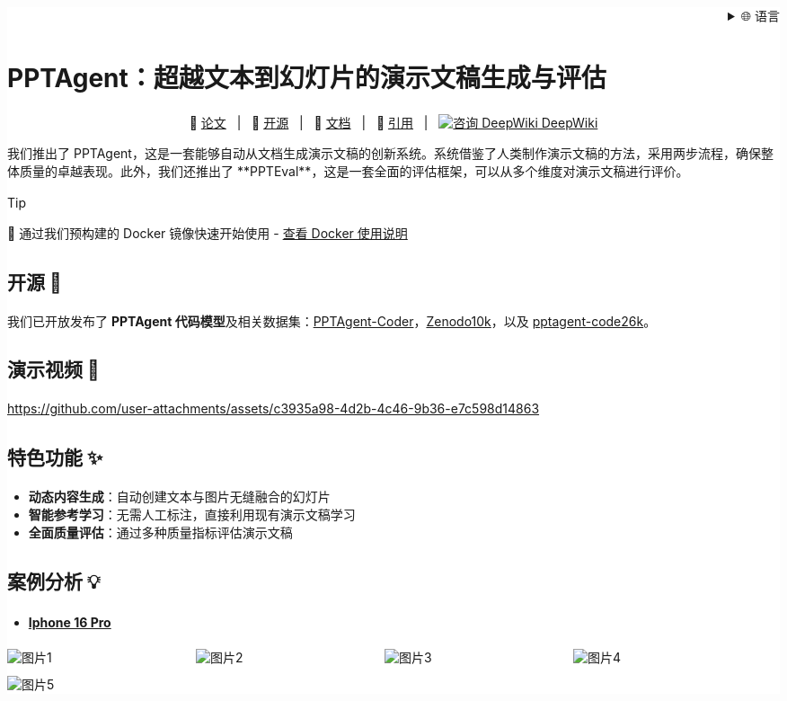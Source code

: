 
<div align="right">
  <details><summary >🌐 语言</summary></details>
</div>

# PPTAgent：超越文本到幻灯片的演示文稿生成与评估
<p align="center">
  📄 <a href="https://arxiv.org/abs/2501.03936" target="_blank">论文</a> &nbsp; | &nbsp;
  🤗 <a href="#open-source-" target="_blank">开源</a> &nbsp; | &nbsp;
  📝 <a href="./DOC.md" target="_blank">文档</a> &nbsp; | &nbsp;
  🙏 <a href="#citation-" target="_blank">引用</a> &nbsp; | &nbsp;
  <a href="https://deepwiki.com/icip-cas/PPTAgent" target="_blank"><img src="https://deepwiki.com/icon.png" alt="咨询 DeepWiki"> DeepWiki</a>
</p>
我们推出了 PPTAgent，这是一套能够自动从文档生成演示文稿的创新系统。系统借鉴了人类制作演示文稿的方法，采用两步流程，确保整体质量的卓越表现。此外，我们还推出了 **PPTEval**，这是一套全面的评估框架，可以从多个维度对演示文稿进行评价。

> [!TIP]
> 🚀 通过我们预构建的 Docker 镜像快速开始使用 - [查看 Docker 使用说明](DOC.md/#docker-)

## 开源 🤗
我们已开放发布了 **PPTAgent 代码模型**及相关数据集：[PPTAgent-Coder](https://huggingface.co/Forceless/PPTAgent-coder-3B)，[Zenodo10k](https://huggingface.co/datasets/Forceless/Zenodo10K)，以及 [pptagent-code26k](https://huggingface.co/datasets/Forceless/pptagent-code26k)。

## 演示视频 🎥

https://github.com/user-attachments/assets/c3935a98-4d2b-4c46-9b36-e7c598d14863

## 特色功能 ✨

- **动态内容生成**：自动创建文本与图片无缝融合的幻灯片
- **智能参考学习**：无需人工标注，直接利用现有演示文稿学习
- **全面质量评估**：通过多种质量指标评估演示文稿

## 案例分析 💡

- #### [Iphone 16 Pro](https://www.apple.com/iphone-16-pro/)

<div style="display: flex; flex-wrap: wrap; gap: 10px;">

  <img src="https://raw.githubusercontent.com/icip-cas/PPTAgent/main/resource/iphone16pro/0001.jpg" alt="图片1" width="200"/>

  <img src="https://raw.githubusercontent.com/icip-cas/PPTAgent/main/resource/iphone16pro/0002.jpg" alt="图片2" width="200"/>

  <img src="https://raw.githubusercontent.com/icip-cas/PPTAgent/main/resource/iphone16pro/0003.jpg" alt="图片3" width="200"/>

  <img src="https://raw.githubusercontent.com/icip-cas/PPTAgent/main/resource/iphone16pro/0004.jpg" alt="图片4" width="200"/>

  <img src="https://raw.githubusercontent.com/icip-cas/PPTAgent/main/resource/iphone16pro/0005.jpg" alt="图片5" width="200"/>
